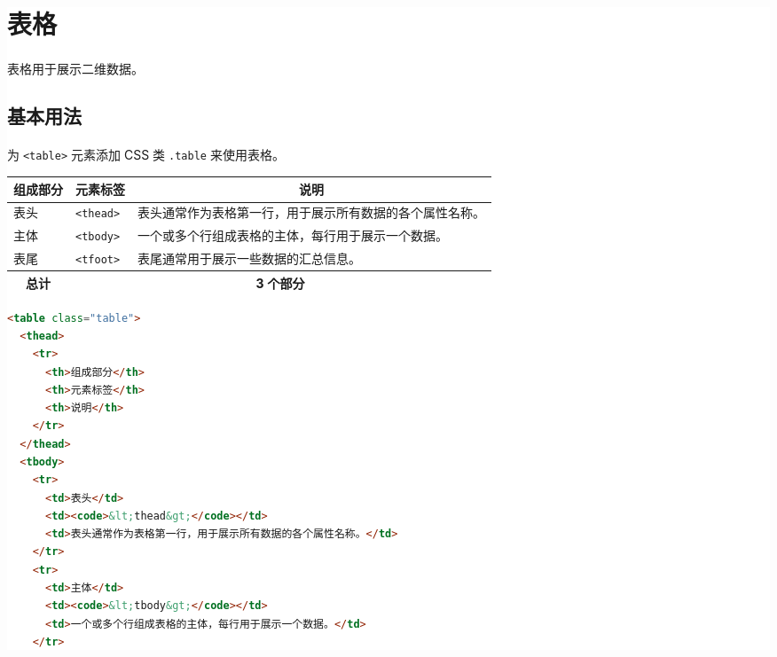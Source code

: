 # 表格

表格用于展示二维数据。

## 基本用法

为 `<table>` 元素添加 CSS 类 `.table` 来使用表格。

<Example>
  <table class="table">
    <thead>
      <tr>
        <th>组成部分</th>
        <th>元素标签</th>
        <th>说明</th>
      </tr>
    </thead>
    <tbody>
      <tr>
        <td>表头</td>
        <td><code>&lt;thead&gt;</code></td>
        <td>表头通常作为表格第一行，用于展示所有数据的各个属性名称。</td>
      </tr>
      <tr>
        <td>主体</td>
        <td><code>&lt;tbody&gt;</code></td>
        <td>一个或多个行组成表格的主体，每行用于展示一个数据。</td>
      </tr>
      <tr>
        <td>表尾</td>
        <td><code>&lt;tfoot&gt;</code></td>
        <td>表尾通常用于展示一些数据的汇总信息。</td>
      </tr>
    </tbody>
    <tfoot>
      <tr>
        <th>总计</th>
        <th colspan="2">3 个部分</th>
      </tr>
    </tfoot>
  </table>
</Example>

```html
<table class="table">
  <thead>
    <tr>
      <th>组成部分</th>
      <th>元素标签</th>
      <th>说明</th>
    </tr>
  </thead>
  <tbody>
    <tr>
      <td>表头</td>
      <td><code>&lt;thead&gt;</code></td>
      <td>表头通常作为表格第一行，用于展示所有数据的各个属性名称。</td>
    </tr>
    <tr>
      <td>主体</td>
      <td><code>&lt;tbody&gt;</code></td>
      <td>一个或多个行组成表格的主体，每行用于展示一个数据。</td>
    </tr>
```